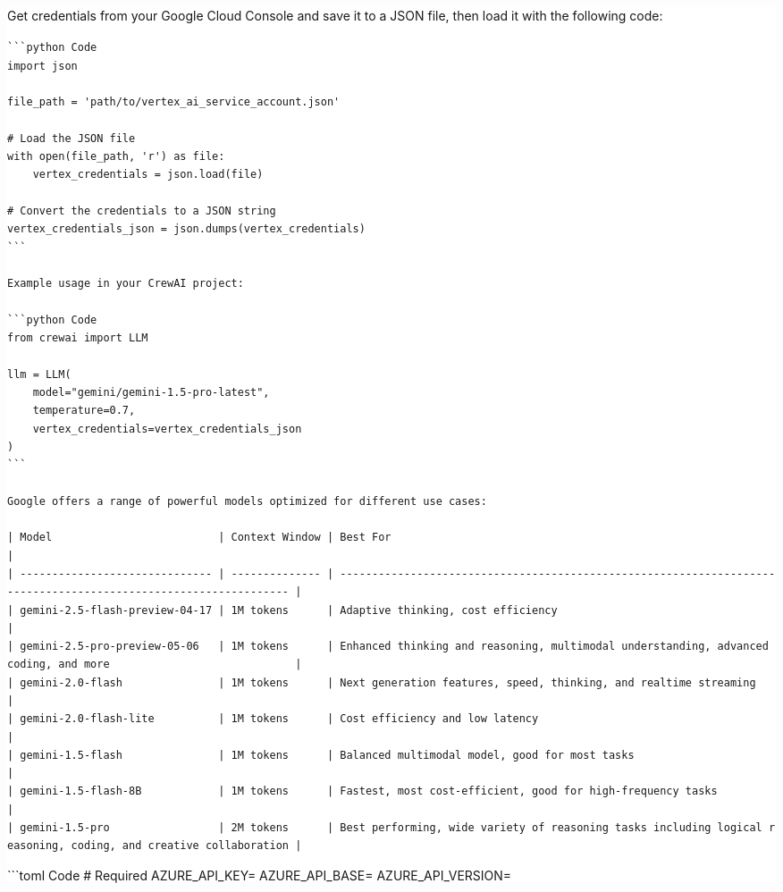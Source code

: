   <Accordion title="Google (Vertex AI)">
    Get credentials from your Google Cloud Console and save it to a JSON file, then load it with the following code:

    ```python Code
    import json

    file_path = 'path/to/vertex_ai_service_account.json'

    # Load the JSON file
    with open(file_path, 'r') as file:
        vertex_credentials = json.load(file)

    # Convert the credentials to a JSON string
    vertex_credentials_json = json.dumps(vertex_credentials)
    ```

    Example usage in your CrewAI project:

    ```python Code
    from crewai import LLM

    llm = LLM(
        model="gemini/gemini-1.5-pro-latest",
        temperature=0.7,
        vertex_credentials=vertex_credentials_json
    )
    ```

    Google offers a range of powerful models optimized for different use cases:

    | Model                          | Context Window | Best For                                                                                                         |
    | ------------------------------ | -------------- | ---------------------------------------------------------------------------------------------------------------- |
    | gemini-2.5-flash-preview-04-17 | 1M tokens      | Adaptive thinking, cost efficiency                                                                               |
    | gemini-2.5-pro-preview-05-06   | 1M tokens      | Enhanced thinking and reasoning, multimodal understanding, advanced coding, and more                             |
    | gemini-2.0-flash               | 1M tokens      | Next generation features, speed, thinking, and realtime streaming                                                |
    | gemini-2.0-flash-lite          | 1M tokens      | Cost efficiency and low latency                                                                                  |
    | gemini-1.5-flash               | 1M tokens      | Balanced multimodal model, good for most tasks                                                                   |
    | gemini-1.5-flash-8B            | 1M tokens      | Fastest, most cost-efficient, good for high-frequency tasks                                                      |
    | gemini-1.5-pro                 | 2M tokens      | Best performing, wide variety of reasoning tasks including logical reasoning, coding, and creative collaboration |
  </Accordion>

  <Accordion title="Azure">
    ```toml Code
    # Required
    AZURE_API_KEY=<your-api-key>
    AZURE_API_BASE=<your-resource-url>
    AZURE_API_VERSION=<api-version>
